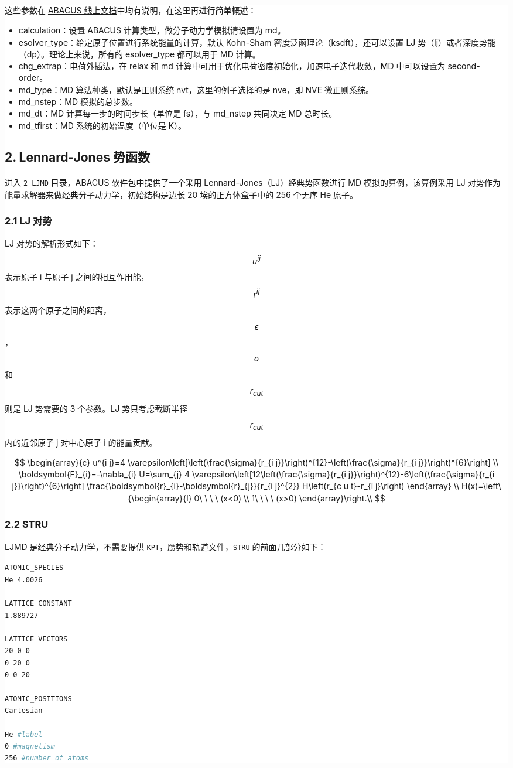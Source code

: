 这些参数在 [ABACUS 线上文档](http://abacus.deepmodeling.com/en/latest/advanced/input_files/input-main.html#molecular-dynamics)中均有说明，在这里再进行简单概述：

- calculation：设置 ABACUS 计算类型，做分子动力学模拟请设置为 md。
- esolver_type：给定原子位置进行系统能量的计算，默认 Kohn-Sham 密度泛函理论（ksdft），还可以设置 LJ 势（lj）或者深度势能（dp）。理论上来说，所有的 esolver_type 都可以用于 MD 计算。
- chg_extrap：电荷外插法，在 relax 和 md 计算中可用于优化电荷密度初始化，加速电子迭代收敛，MD 中可以设置为 second-order。
- md_type：MD 算法种类，默认是正则系统 nvt，这里的例子选择的是 nve，即 NVE 微正则系综。
- md_nstep：MD 模拟的总步数。
- md_dt：MD 计算每一步的时间步长（单位是 fs），与 md_nstep 共同决定 MD 总时长。
- md_tfirst：MD 系统的初始温度（单位是 K）。

## 2. Lennard-Jones 势函数

进入 `2_LJMD` 目录，ABACUS 软件包中提供了一个采用 Lennard-Jones（LJ）经典势函数进行 MD 模拟的算例，该算例采用 LJ 对势作为能量求解器来做经典分子动力学，初始结构是边长 20 埃的正方体盒子中的 256 个无序 He 原子。

### 2.1 LJ 对势

LJ 对势的解析形式如下：$$u^{ij}$$表示原子 i 与原子 j 之间的相互作用能，$$r^{ij}$$表示这两个原子之间的距离，$$\epsilon$$，$$\sigma$$和$$r_{cut}$$则是 LJ 势需要的 3 个参数。LJ 势只考虑截断半径$$r_{cut}$$内的近邻原子 j 对中心原子 i 的能量贡献。

$$
\begin{array}{c}
u^{i j}=4 \varepsilon\left[\left(\frac{\sigma}{r_{i j}}\right)^{12}-\left(\frac{\sigma}{r_{i j}}\right)^{6}\right] \\
\boldsymbol{F}_{i}=-\nabla_{i} U=\sum_{j} 4 \varepsilon\left[12\left(\frac{\sigma}{r_{i j}}\right)^{12}-6\left(\frac{\sigma}{r_{i j}}\right)^{6}\right] \frac{\boldsymbol{r}_{i}-\boldsymbol{r}_{j}}{r_{i j}^{2}} H\left(r_{c u t}-r_{i j}\right)
\end{array} \\
H(x)=\left\{\begin{array}{l}
0\ \ \ \ (x<0) \\
1\ \ \ \ (x>0)
\end{array}\right.\\
$$

### 2.2 STRU

LJMD 是经典分子动力学，不需要提供 `KPT`，赝势和轨道文件，`STRU` 的前面几部分如下：

```bash
ATOMIC_SPECIES
He 4.0026

LATTICE_CONSTANT
1.889727

LATTICE_VECTORS
20 0 0
0 20 0
0 0 20

ATOMIC_POSITIONS
Cartesian

He #label
0 #magnetism
256 #number of atoms
```
